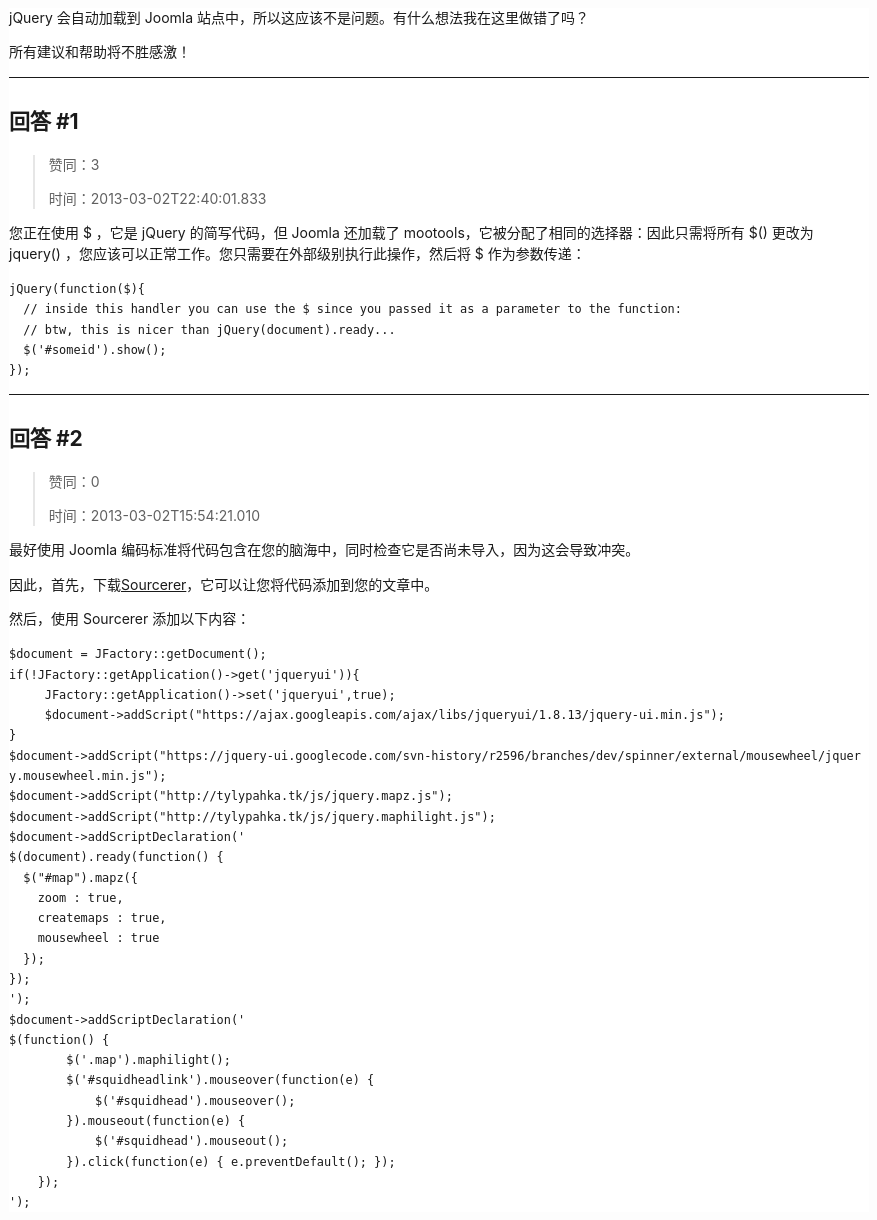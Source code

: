 jQuery 会自动加载到 Joomla 站点中，所以这应该不是问题。有什么想法我在这里做错了吗？

所有建议和帮助将不胜感激！

* * *

## 回答 #1

> 赞同：3
> 
> 时间：2013-03-02T22:40:01.833

您正在使用 $ ，它是 jQuery 的简写代码，但 Joomla 还加载了 mootools，它被分配了相同的选择器：因此只需将所有 $() 更改为 jquery() ，您应该可以正常工作。您只需要在外部级别执行此操作，然后将 $ 作为参数传递：

```
jQuery(function($){
  // inside this handler you can use the $ since you passed it as a parameter to the function:
  // btw, this is nicer than jQuery(document).ready...
  $('#someid').show();
}); 
```

* * *

## 回答 #2

> 赞同：0
> 
> 时间：2013-03-02T15:54:21.010

最好使用 Joomla 编码标准将代码包含在您的脑海中，同时检查它是否尚未导入，因为这会导致冲突。

因此，首先，下载[Sourcerer](http://extensions.joomla.org/extensions/core-enhancements/coding-a-scripts-integration/custom-code-in-content/5051)，它可以让您将代码添加到您的文章中。

然后，使用 Sourcerer 添加以下内容：

```
$document = JFactory::getDocument();
if(!JFactory::getApplication()->get('jqueryui')){
     JFactory::getApplication()->set('jqueryui',true);
     $document->addScript("https://ajax.googleapis.com/ajax/libs/jqueryui/1.8.13/jquery-ui.min.js");
}
$document->addScript("https://jquery-ui.googlecode.com/svn-history/r2596/branches/dev/spinner/external/mousewheel/jquery.mousewheel.min.js");
$document->addScript("http://tylypahka.tk/js/jquery.mapz.js");
$document->addScript("http://tylypahka.tk/js/jquery.maphilight.js");
$document->addScriptDeclaration('
$(document).ready(function() {
  $("#map").mapz({
    zoom : true,
    createmaps : true,
    mousewheel : true
  });
});
');
$document->addScriptDeclaration('
$(function() {
        $('.map').maphilight();
        $('#squidheadlink').mouseover(function(e) {
            $('#squidhead').mouseover();
        }).mouseout(function(e) {
            $('#squidhead').mouseout();
        }).click(function(e) { e.preventDefault(); });
    });
');
```